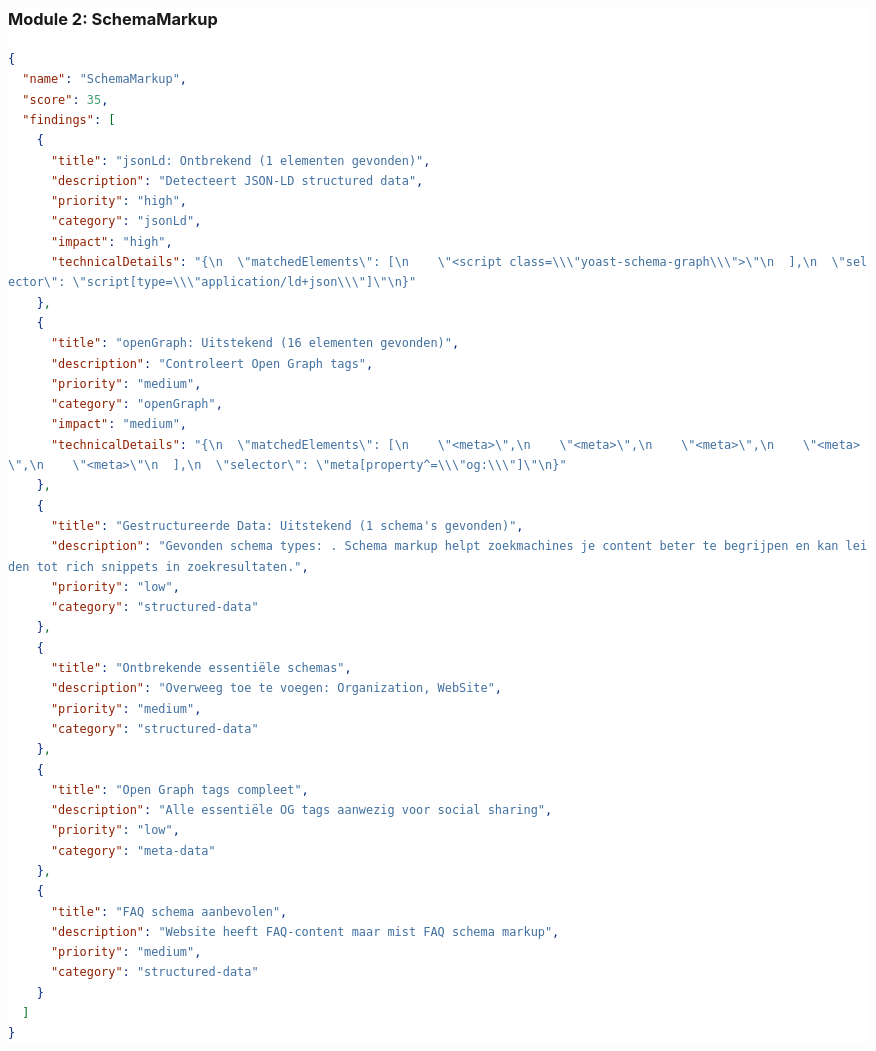 ### Module 2: SchemaMarkup

```json
{
  "name": "SchemaMarkup",
  "score": 35,
  "findings": [
    {
      "title": "jsonLd: Ontbrekend (1 elementen gevonden)",
      "description": "Detecteert JSON-LD structured data",
      "priority": "high",
      "category": "jsonLd",
      "impact": "high",
      "technicalDetails": "{\n  \"matchedElements\": [\n    \"<script class=\\\"yoast-schema-graph\\\">\"\n  ],\n  \"selector\": \"script[type=\\\"application/ld+json\\\"]\"\n}"
    },
    {
      "title": "openGraph: Uitstekend (16 elementen gevonden)",
      "description": "Controleert Open Graph tags",
      "priority": "medium",
      "category": "openGraph",
      "impact": "medium",
      "technicalDetails": "{\n  \"matchedElements\": [\n    \"<meta>\",\n    \"<meta>\",\n    \"<meta>\",\n    \"<meta>\",\n    \"<meta>\"\n  ],\n  \"selector\": \"meta[property^=\\\"og:\\\"]\"\n}"
    },
    {
      "title": "Gestructureerde Data: Uitstekend (1 schema's gevonden)",
      "description": "Gevonden schema types: . Schema markup helpt zoekmachines je content beter te begrijpen en kan leiden tot rich snippets in zoekresultaten.",
      "priority": "low",
      "category": "structured-data"
    },
    {
      "title": "Ontbrekende essentiële schemas",
      "description": "Overweeg toe te voegen: Organization, WebSite",
      "priority": "medium",
      "category": "structured-data"
    },
    {
      "title": "Open Graph tags compleet",
      "description": "Alle essentiële OG tags aanwezig voor social sharing",
      "priority": "low",
      "category": "meta-data"
    },
    {
      "title": "FAQ schema aanbevolen",
      "description": "Website heeft FAQ-content maar mist FAQ schema markup",
      "priority": "medium",
      "category": "structured-data"
    }
  ]
}
```
